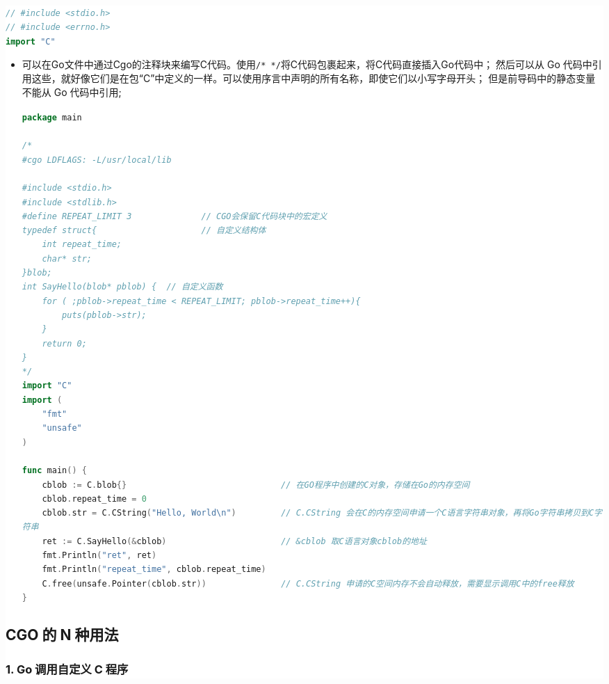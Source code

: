   ```go
  // #include <stdio.h>
  // #include <errno.h>
  import "C"
  ```

- 可以在Go文件中通过Cgo的注释块来编写C代码。使用`/* */`将C代码包裹起来，将C代码直接插入Go代码中； 然后可以从 Go 代码中引用这些，就好像它们是在包“C”中定义的一样。可以使用序言中声明的所有名称，即使它们以小写字母开头； 但是前导码中的静态变量不能从 Go 代码中引用; 

  ```go
  package main
  
  /*
  #cgo LDFLAGS: -L/usr/local/lib
  
  #include <stdio.h>
  #include <stdlib.h>
  #define REPEAT_LIMIT 3              // CGO会保留C代码块中的宏定义
  typedef struct{                     // 自定义结构体
      int repeat_time;
      char* str;
  }blob;
  int SayHello(blob* pblob) {  // 自定义函数
      for ( ;pblob->repeat_time < REPEAT_LIMIT; pblob->repeat_time++){
          puts(pblob->str);
      }
      return 0;
  }
  */
  import "C"
  import (
      "fmt"
      "unsafe"
  )
  
  func main() {
      cblob := C.blob{}                               // 在GO程序中创建的C对象，存储在Go的内存空间
      cblob.repeat_time = 0
      cblob.str = C.CString("Hello, World\n")         // C.CString 会在C的内存空间申请一个C语言字符串对象，再将Go字符串拷贝到C字符串
      ret := C.SayHello(&cblob)                       // &cblob 取C语言对象cblob的地址
      fmt.Println("ret", ret)
      fmt.Println("repeat_time", cblob.repeat_time)
      C.free(unsafe.Pointer(cblob.str))               // C.CString 申请的C空间内存不会自动释放，需要显示调用C中的free释放
  }
  ```

  



## **CGO 的 N 种用法**

### 1. Go 调用自定义 C 程序
